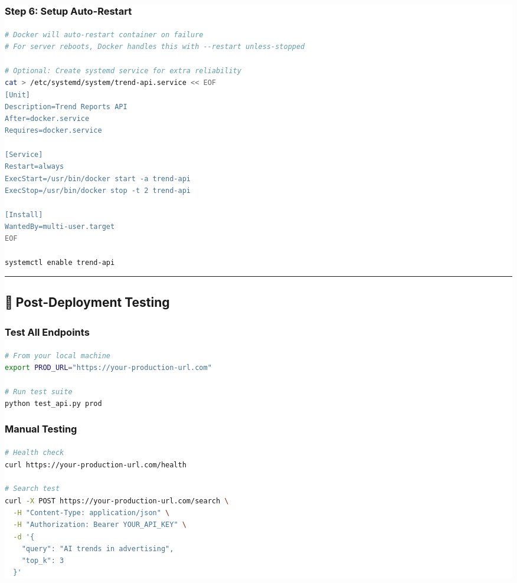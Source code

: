 ### Step 6: Setup Auto-Restart

```bash
# Docker will auto-restart container on failure
# For server reboots, Docker handles this with --restart unless-stopped

# Optional: Create systemd service for extra reliability
cat > /etc/systemd/system/trend-api.service << EOF
[Unit]
Description=Trend Reports API
After=docker.service
Requires=docker.service

[Service]
Restart=always
ExecStart=/usr/bin/docker start -a trend-api
ExecStop=/usr/bin/docker stop -t 2 trend-api

[Install]
WantedBy=multi-user.target
EOF

systemctl enable trend-api
```

---

## 🧪 Post-Deployment Testing

### Test All Endpoints

```bash
# From your local machine
export PROD_URL="https://your-production-url.com"

# Run test suite
python test_api.py prod
```

### Manual Testing

```bash
# Health check
curl https://your-production-url.com/health

# Search test
curl -X POST https://your-production-url.com/search \
  -H "Content-Type: application/json" \
  -H "Authorization: Bearer YOUR_API_KEY" \
  -d '{
    "query": "AI trends in advertising",
    "top_k": 3
  }'
```
